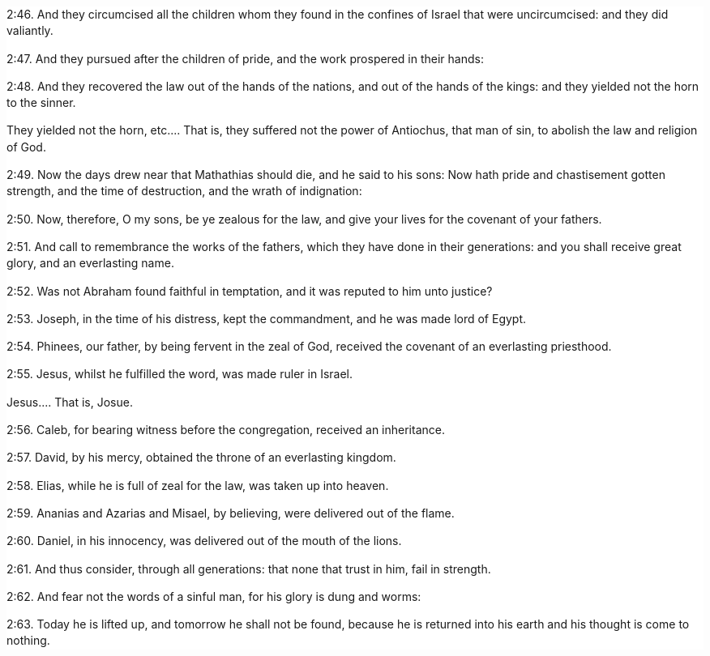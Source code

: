 2:46. And they circumcised all the children whom they found in the
confines of Israel that were uncircumcised: and they did valiantly.

2:47. And they pursued after the children of pride, and the work
prospered in their hands:

2:48. And they recovered the law out of the hands of the nations, and
out of the hands of the kings: and they yielded not the horn to the
sinner.

They yielded not the horn, etc.... That is, they suffered not the power
of Antiochus, that man of sin, to abolish the law and religion of God.

2:49. Now the days drew near that Mathathias should die, and he said to
his sons: Now hath pride and chastisement gotten strength, and the time
of destruction, and the wrath of indignation:

2:50. Now, therefore, O my sons, be ye zealous for the law, and give
your lives for the covenant of your fathers.

2:51. And call to remembrance the works of the fathers, which they have
done in their generations: and you shall receive great glory, and an
everlasting name.

2:52. Was not Abraham found faithful in temptation, and it was reputed
to him unto justice?

2:53. Joseph, in the time of his distress, kept the commandment, and he
was made lord of Egypt.

2:54. Phinees, our father, by being fervent in the zeal of God,
received the covenant of an everlasting priesthood.

2:55. Jesus, whilst he fulfilled the word, was made ruler in Israel.

Jesus.... That is, Josue.

2:56. Caleb, for bearing witness before the congregation, received an
inheritance.

2:57. David, by his mercy, obtained the throne of an everlasting
kingdom.

2:58. Elias, while he is full of zeal for the law, was taken up into
heaven.

2:59. Ananias and Azarias and Misael, by believing, were delivered out
of the flame.

2:60. Daniel, in his innocency, was delivered out of the mouth of the
lions.

2:61. And thus consider, through all generations: that none that trust
in him, fail in strength.

2:62. And fear not the words of a sinful man, for his glory is dung and
worms:

2:63. Today he is lifted up, and tomorrow he shall not be found,
because he is returned into his earth and his thought is come to
nothing.
